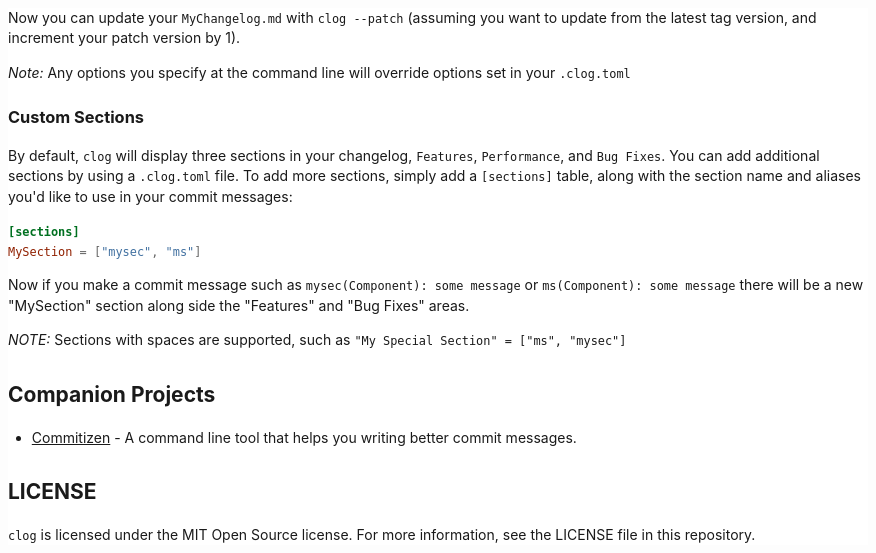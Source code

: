 Now you can update your `MyChangelog.md` with `clog --patch` (assuming you want to update from the latest tag version, and increment your patch version by 1).

*Note:* Any options you specify at the command line will override options set in your `.clog.toml`

### Custom Sections

By default, `clog` will display three sections in your changelog, `Features`, `Performance`, and `Bug Fixes`. You can add additional sections by using a `.clog.toml` file. To add more sections, simply add a `[sections]` table, along with the section name and aliases you'd like to use in your commit messages:

```toml
[sections]
MySection = ["mysec", "ms"]
```

Now if you make a commit message such as `mysec(Component): some message` or `ms(Component): some message` there will be a new "MySection" section along side the "Features" and "Bug Fixes" areas.

*NOTE:* Sections with spaces are supported, such as `"My Special Section" = ["ms", "mysec"]`

## Companion Projects

- [Commitizen](http://commitizen.github.io/cz-cli/) - A command line tool that helps you writing better commit messages.

## LICENSE

`clog` is licensed under the MIT Open Source license. For more information, see the LICENSE file in this repository.


[convention]: https://github.com/ajoslin/conventional-changelog/blob/a5505865ff3dd710cf757f50530e73ef0ca641da/conventions/angular.md